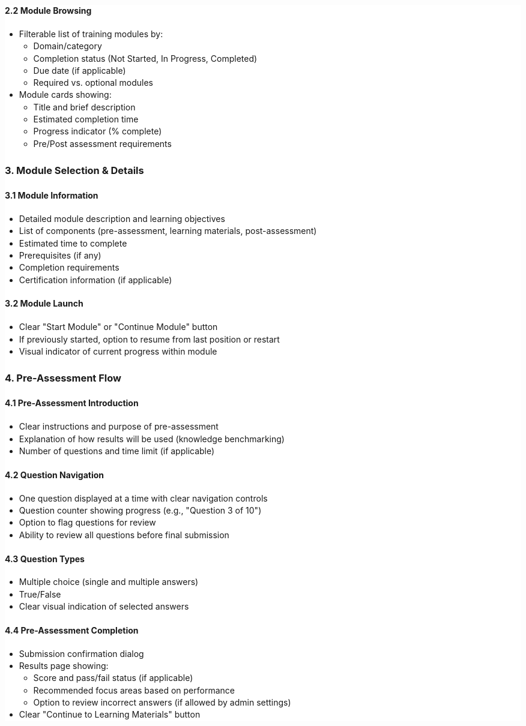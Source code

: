 #### 2.2 Module Browsing
- Filterable list of training modules by:
  - Domain/category
  - Completion status (Not Started, In Progress, Completed)
  - Due date (if applicable)
  - Required vs. optional modules
- Module cards showing:
  - Title and brief description
  - Estimated completion time
  - Progress indicator (% complete)
  - Pre/Post assessment requirements

### 3. Module Selection & Details

#### 3.1 Module Information
- Detailed module description and learning objectives
- List of components (pre-assessment, learning materials, post-assessment)
- Estimated time to complete
- Prerequisites (if any)
- Completion requirements
- Certification information (if applicable)

#### 3.2 Module Launch
- Clear "Start Module" or "Continue Module" button
- If previously started, option to resume from last position or restart
- Visual indicator of current progress within module

### 4. Pre-Assessment Flow

#### 4.1 Pre-Assessment Introduction
- Clear instructions and purpose of pre-assessment
- Explanation of how results will be used (knowledge benchmarking)
- Number of questions and time limit (if applicable)

#### 4.2 Question Navigation
- One question displayed at a time with clear navigation controls
- Question counter showing progress (e.g., "Question 3 of 10")
- Option to flag questions for review
- Ability to review all questions before final submission

#### 4.3 Question Types
- Multiple choice (single and multiple answers)
- True/False
- Clear visual indication of selected answers

#### 4.4 Pre-Assessment Completion
- Submission confirmation dialog
- Results page showing:
  - Score and pass/fail status (if applicable)
  - Recommended focus areas based on performance
  - Option to review incorrect answers (if allowed by admin settings)
- Clear "Continue to Learning Materials" button
